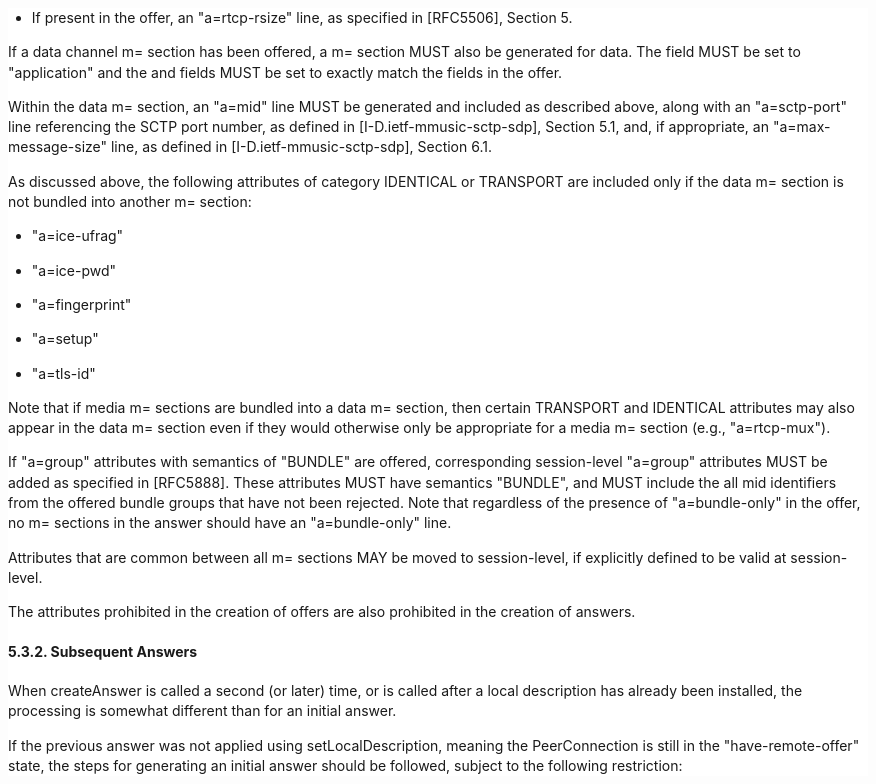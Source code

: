 *  If present in the offer, an "a=rtcp-rsize" line, as specified in [RFC5506], Section 5.

If a data channel m= section has been offered, a m= section MUST also be generated for data.  The <media> field MUST be set to "application" and the <proto> and <fmt> fields MUST be set to exactly match the fields in the offer.

Within the data m= section, an "a=mid" line MUST be generated and included as described above, along with an "a=sctp-port" line referencing the SCTP port number, as defined in [I-D.ietf-mmusic-sctp-sdp], Section 5.1, and, if appropriate, an "a=max-message-size" line, as defined in [I-D.ietf-mmusic-sctp-sdp], Section 6.1.

As discussed above, the following attributes of category IDENTICAL or TRANSPORT are included only if the data m= section is not bundled into another m= section:

*  "a=ice-ufrag"

*  "a=ice-pwd"

*  "a=fingerprint"

*  "a=setup"

*  "a=tls-id"

Note that if media m= sections are bundled into a data m= section, then certain TRANSPORT and IDENTICAL attributes may also appear in the data m= section even if they would otherwise only be appropriate for a media m= section (e.g., "a=rtcp-mux").

If "a=group" attributes with semantics of "BUNDLE" are offered, corresponding session-level "a=group" attributes MUST be added as specified in [RFC5888].  These attributes MUST have semantics "BUNDLE", and MUST include the all mid identifiers from the offered bundle groups that have not been rejected.  Note that regardless of the presence of "a=bundle-only" in the offer, no m= sections in the answer should have an "a=bundle-only" line.

Attributes that are common between all m= sections MAY be moved to session-level, if explicitly defined to be valid at session-level.

The attributes prohibited in the creation of offers are also prohibited in the creation of answers.

#### 5.3.2. Subsequent Answers

When createAnswer is called a second (or later) time, or is called after a local description has already been installed, the processing is somewhat different than for an initial answer.

If the previous answer was not applied using setLocalDescription, meaning the PeerConnection is still in the "have-remote-offer" state, the steps for generating an initial answer should be followed, subject to the following restriction:

